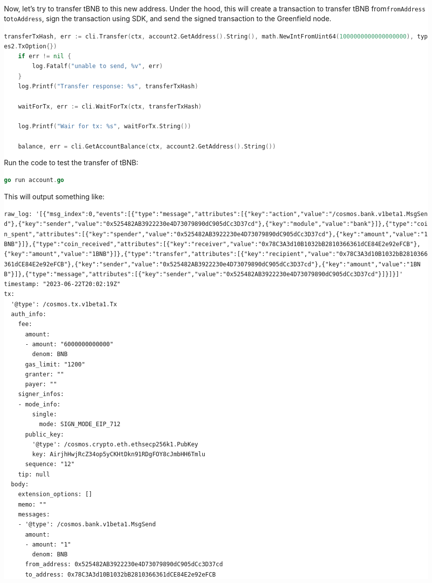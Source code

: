 Now, let’s try to transfer tBNB to this new address. Under the hood, this will create a transaction to transfer tBNB from`fromAddress`to`toAddress`, sign the transaction using SDK, and send the signed transaction to the Greenfield node.

```go
transferTxHash, err := cli.Transfer(ctx, account2.GetAddress().String(), math.NewIntFromUint64(1000000000000000000), types2.TxOption{})
	if err != nil {
		log.Fatalf("unable to send, %v", err)
	}
	log.Printf("Transfer response: %s", transferTxHash)

	waitForTx, err := cli.WaitForTx(ctx, transferTxHash)

	log.Printf("Wair for tx: %s", waitForTx.String())

	balance, err = cli.GetAccountBalance(ctx, account2.GetAddress().String())
```

Run the code to test the transfer of tBNB:

```go
go run account.go
```

This will output something like:

```shell
raw_log: '[{"msg_index":0,"events":[{"type":"message","attributes":[{"key":"action","value":"/cosmos.bank.v1beta1.MsgSend"},{"key":"sender","value":"0x525482AB3922230e4D73079890dC905dCc3D37cd"},{"key":"module","value":"bank"}]},{"type":"coin_spent","attributes":[{"key":"spender","value":"0x525482AB3922230e4D73079890dC905dCc3D37cd"},{"key":"amount","value":"1BNB"}]},{"type":"coin_received","attributes":[{"key":"receiver","value":"0x78C3A3d10B1032bB2810366361dCE84E2e92eFCB"},{"key":"amount","value":"1BNB"}]},{"type":"transfer","attributes":[{"key":"recipient","value":"0x78C3A3d10B1032bB2810366361dCE84E2e92eFCB"},{"key":"sender","value":"0x525482AB3922230e4D73079890dC905dCc3D37cd"},{"key":"amount","value":"1BNB"}]},{"type":"message","attributes":[{"key":"sender","value":"0x525482AB3922230e4D73079890dC905dCc3D37cd"}]}]}]'
timestamp: "2023-06-22T20:02:19Z"
tx:
  '@type': /cosmos.tx.v1beta1.Tx
  auth_info:
    fee:
      amount:
      - amount: "6000000000000"
        denom: BNB
      gas_limit: "1200"
      granter: ""
      payer: ""
    signer_infos:
    - mode_info:
        single:
          mode: SIGN_MODE_EIP_712
      public_key:
        '@type': /cosmos.crypto.eth.ethsecp256k1.PubKey
        key: AirjhHwjRcZ34op5yCKHtDkn91RDgFOY8cJmbHH6Tmlu
      sequence: "12"
    tip: null
  body:
    extension_options: []
    memo: ""
    messages:
    - '@type': /cosmos.bank.v1beta1.MsgSend
      amount:
      - amount: "1"
        denom: BNB
      from_address: 0x525482AB3922230e4D73079890dC905dCc3D37cd
      to_address: 0x78C3A3d10B1032bB2810366361dCE84E2e92eFCB
```